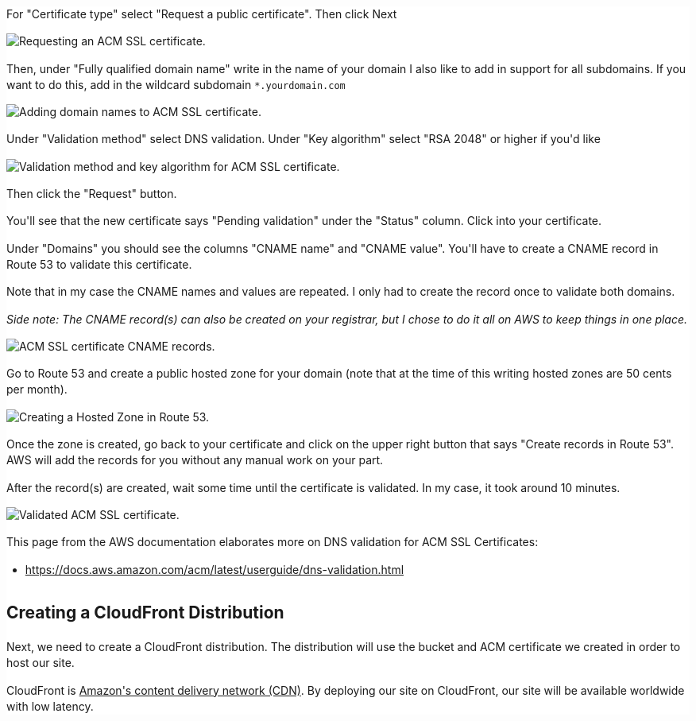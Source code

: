 For "Certificate type" select "Request a public certificate". Then click Next

<img src="/hosting-a-static-site-on-aws-using-s3-and-cloudfront/requesting-ssl-certificate.webp" alt="Requesting an ACM SSL certificate." width="720" height="236" style="max-width: 100%; height: auto; aspect-ratio: 2122 / 696;" loading="lazy" decoding="async">

Then, under "Fully qualified domain name" write in the name of your domain
I also like to add in support for all subdomains. If you want to do this, add in the wildcard subdomain `*.yourdomain.com`

<img src="/hosting-a-static-site-on-aws-using-s3-and-cloudfront/ssl-cert-domains.webp" alt="Adding domain names to ACM SSL certificate." width="720" height="196" style="max-width: 100%; height: auto; aspect-ratio: 1906 / 520;" loading="lazy" decoding="async">

Under "Validation method" select DNS validation.
Under "Key algorithm" select "RSA 2048" or higher if you'd like

<img src="/hosting-a-static-site-on-aws-using-s3-and-cloudfront/ssl-cert-validation-and-key-algorithm.webp" alt="Validation method and key algorithm for ACM SSL certificate." width="720" height="317" style="max-width: 100%; height: auto; aspect-ratio: 1976 / 870;" loading="lazy" decoding="async">

Then click the "Request" button.

You'll see that the new certificate says "Pending validation" under the "Status" column. Click into your certificate.

Under "Domains" you should see the columns "CNAME name" and "CNAME value".
You'll have to create a CNAME record in Route 53 to validate this certificate.

Note that in my case the CNAME names and values are repeated. I only had to create the record once to validate both domains.

*Side note: The CNAME record(s) can also be created on your registrar, but I chose to do it all on AWS to keep things in one place.*

<img src="/hosting-a-static-site-on-aws-using-s3-and-cloudfront/cname-record.webp" alt="ACM SSL certificate CNAME records." width="720" height="169" style="max-width: 100%; height: auto; aspect-ratio: 1440 / 338;" loading="lazy" decoding="async">

Go to Route 53 and create a public hosted zone for your domain (note that at the time of this writing hosted zones are 50 cents per month).

<img src="/hosting-a-static-site-on-aws-using-s3-and-cloudfront/hosted-zone.webp" alt="Creating a Hosted Zone in Route 53." width="720" height="554" style="max-width: 100%; height: auto; aspect-ratio: 1516 / 1168;" loading="lazy" decoding="async">

Once the zone is created, go back to your certificate and click on the upper right button that says "Create records in Route 53".
AWS will add the records for you without any manual work on your part.

After the record(s) are created, wait some time until the certificate is validated. In my case, it took around 10 minutes.

<img src="/hosting-a-static-site-on-aws-using-s3-and-cloudfront/certificate-validated.webp" alt="Validated ACM SSL certificate." width="720" height="162" style="max-width: 100%; height: auto; aspect-ratio: 968 / 218;" loading="lazy" decoding="async">

This page from the AWS documentation elaborates more on DNS validation for ACM SSL Certificates:
- https://docs.aws.amazon.com/acm/latest/userguide/dns-validation.html

## Creating a CloudFront Distribution

Next, we need to create a CloudFront distribution. The distribution will use the bucket and ACM certificate we created in order to host our site.

CloudFront is [Amazon's content delivery network (CDN)](https://aws.amazon.com/cloudfront/). By deploying our site on CloudFront, our site will be available worldwide with low latency.
